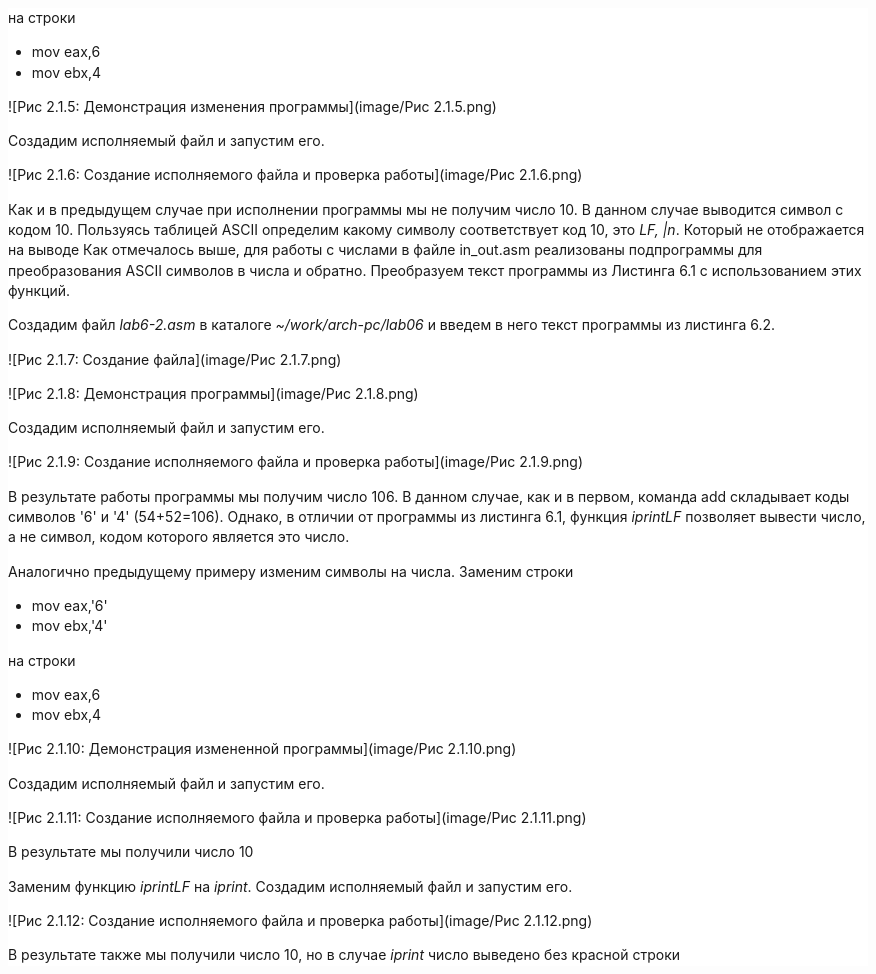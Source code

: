 на строки

* mov eax,6
* mov ebx,4

![Рис 2.1.5: Демонстрация изменения программы](image/Рис 2.1.5.png)

Cоздадим исполняемый файл и запустим его.

![Рис 2.1.6: Создание исполняемого файла и проверка работы](image/Рис 2.1.6.png)

Как и в предыдущем случае при исполнении программы мы не получим число 10. В данном случае выводится символ с кодом 10. Пользуясь таблицей ASCII определим какому символу соответствует код 10, это *LF, |n*. Который не отображается на выводе
Как отмечалось выше, для работы с числами в файле in_out.asm реализованы подпрограммы для преобразования ASCII символов в числа и обратно. Преобразуем текст программы из Листинга 6.1 с использованием этих функций.

Создадим файл *lab6-2.asm* в каталоге *~/work/arch-pc/lab06* и введем в него текст программы из листинга 6.2.

![Рис 2.1.7: Создание файла](image/Рис 2.1.7.png)

![Рис 2.1.8: Демонстрация программы](image/Рис 2.1.8.png)

Создадим исполняемый файл и запустим его.

![Рис 2.1.9: Создание исполняемого файла и проверка работы](image/Рис 2.1.9.png)

В результате работы программы мы получим число 106. В данном случае, как и в первом, команда add складывает коды символов '6' и '4' (54+52=106). Однако, в отличии от программы из листинга 6.1, функция *iprintLF* позволяет вывести число, а не символ, кодом которого является это число.

Аналогично предыдущему примеру изменим символы на числа. Заменим строки

* mov eax,'6'
* mov ebx,'4'

на строки

* mov eax,6
* mov ebx,4

![Рис 2.1.10: Демонстрация измененной программы](image/Рис 2.1.10.png)

Создадим исполняемый файл и запустим его. 

![Рис 2.1.11: Создание исполняемого файла и проверка работы](image/Рис 2.1.11.png)

В результате мы получили число 10

Заменим функцию *iprintLF* на *iprint*. Создадим исполняемый файл и запустим его.

![Рис 2.1.12: Создание исполняемого файла и проверка работы](image/Рис 2.1.12.png)

В результате также мы получили число 10, но в случае *iprint* число выведено без красной строки
